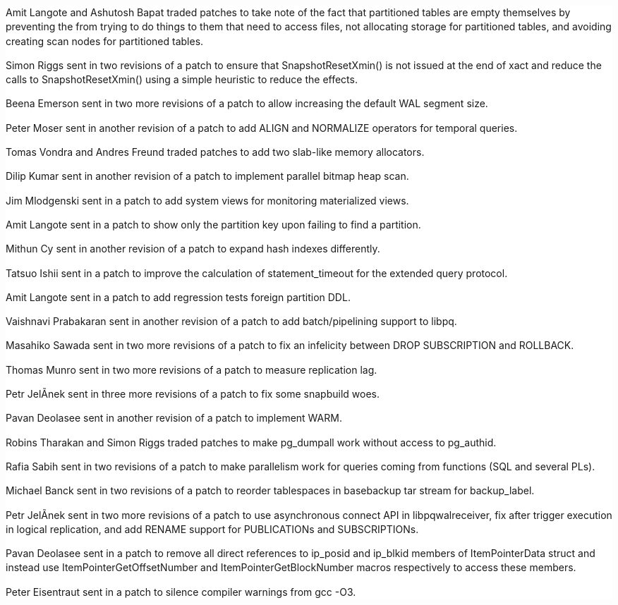 <p>Amit Langote and Ashutosh Bapat traded patches to take note of the fact that partitioned tables are empty themselves by preventing the from trying to do things to them that need to access files, not allocating storage for partitioned tables, and avoiding creating scan nodes for partitioned tables.</p>

<p>Simon Riggs sent in two revisions of a patch to ensure that SnapshotResetXmin() is not issued at the end of xact and reduce the calls to SnapshotResetXmin() using a simple heuristic to reduce the effects.</p>

<p>Beena Emerson sent in two more revisions of a patch to allow increasing the default WAL segment size.</p>

<p>Peter Moser sent in another revision of a patch to add ALIGN and NORMALIZE operators for temporal queries.</p>

<p>Tomas Vondra and Andres Freund traded patches to add two slab-like memory allocators.</p>

<p>Dilip Kumar sent in another revision of a patch to implement parallel bitmap heap scan.</p>

<p>Jim Mlodgenski sent in a patch to add system views for monitoring materialized views.</p>

<p>Amit Langote sent in a patch to show only the partition key upon failing to find a partition.</p>

<p>Mithun Cy sent in another revision of a patch to expand hash indexes differently.</p>

<p>Tatsuo Ishii sent in a patch to improve the calculation of statement_timeout for the extended query protocol.</p>

<p>Amit Langote sent in a patch to add regression tests foreign partition DDL.</p>

<p>Vaishnavi Prabakaran sent in another revision of a patch to add batch/pipelining support to libpq.</p>

<p>Masahiko Sawada sent in two more revisions of a patch to fix an infelicity between DROP SUBSCRIPTION and ROLLBACK.</p>

<p>Thomas Munro sent in two more revisions of a patch to measure replication lag.</p>

<p>Petr Jel&Atilde;&shy;nek sent in three more revisions of a patch to fix some snapbuild woes.</p>

<p>Pavan Deolasee sent in another revision of a patch to implement WARM.</p>

<p>Robins Tharakan and Simon Riggs traded patches to make pg_dumpall work without access to pg_authid.</p>

<p>Rafia Sabih sent in two revisions of a patch to make parallelism work for queries coming from functions (SQL and several PLs).</p>

<p>Michael Banck sent in two revisions of a patch to reorder tablespaces in basebackup tar stream for backup_label.</p>

<p>Petr Jel&Atilde;&shy;nek sent in two more revisions of a patch to use asynchronous connect API in libpqwalreceiver, fix after trigger execution in logical replication, and add RENAME support for PUBLICATIONs and SUBSCRIPTIONs.</p>

<p>Pavan Deolasee sent in a patch to remove all direct references to ip_posid and ip_blkid members of ItemPointerData struct and instead use ItemPointerGetOffsetNumber and ItemPointerGetBlockNumber macros respectively to access these members.</p>

<p>Peter Eisentraut sent in a patch to silence compiler warnings from gcc -O3.</p>

